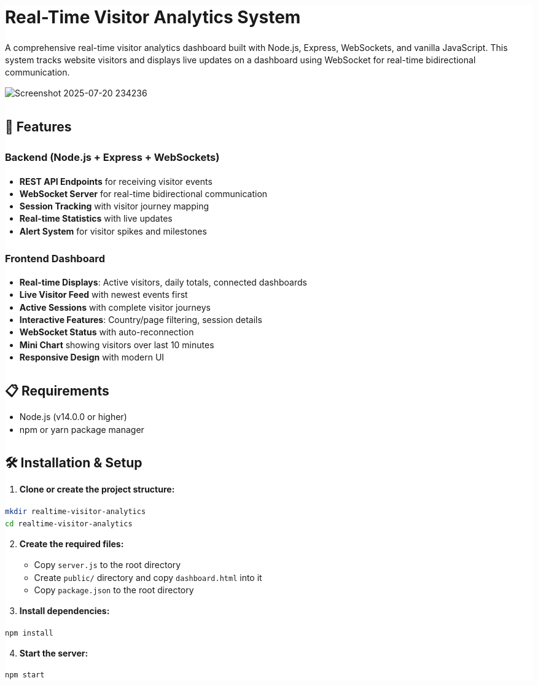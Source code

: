 # Real-Time Visitor Analytics System

A comprehensive real-time visitor analytics dashboard built with Node.js, Express, WebSockets, and vanilla JavaScript. This system tracks website visitors and displays live updates on a dashboard using WebSocket for real-time bidirectional communication.

<img width="1920" height="1080" alt="Screenshot 2025-07-20 234236" src="https://github.com/user-attachments/assets/4a702436-abff-4fad-ae50-1dcc6eea21c7" />


## 🚀 Features

### Backend (Node.js + Express + WebSockets)
- **REST API Endpoints** for receiving visitor events
- **WebSocket Server** for real-time bidirectional communication
- **Session Tracking** with visitor journey mapping
- **Real-time Statistics** with live updates
- **Alert System** for visitor spikes and milestones

### Frontend Dashboard
- **Real-time Displays**: Active visitors, daily totals, connected dashboards
- **Live Visitor Feed** with newest events first
- **Active Sessions** with complete visitor journeys
- **Interactive Features**: Country/page filtering, session details
- **WebSocket Status** with auto-reconnection
- **Mini Chart** showing visitors over last 10 minutes
- **Responsive Design** with modern UI

## 📋 Requirements

- Node.js (v14.0.0 or higher)
- npm or yarn package manager

## 🛠️ Installation & Setup

1. **Clone or create the project structure:**
```bash
mkdir realtime-visitor-analytics
cd realtime-visitor-analytics
```

2. **Create the required files:**
   - Copy `server.js` to the root directory
   - Create `public/` directory and copy `dashboard.html` into it
   - Copy `package.json` to the root directory

3. **Install dependencies:**
```bash
npm install
```

4. **Start the server:**
```bash
npm start
```
